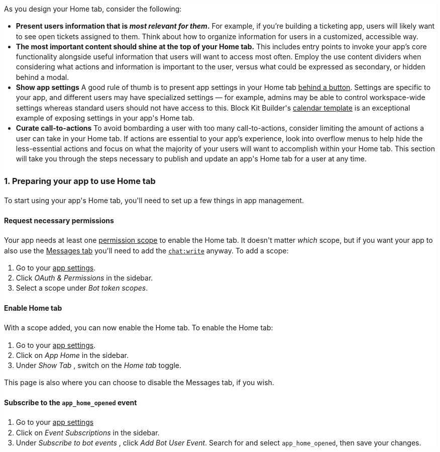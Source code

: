 
As you design your Home tab, consider the following:
  * **Present users information that is _most relevant for them_.**
For example, if you’re building a ticketing app, users will likely want to see open tickets assigned to them. Think about how to organize information for users in a customized, accessible way.
  * **The most important content should shine at the top of your Home tab.**
This includes entry points to invoke your app’s core functionality alongside useful information that users will want to access most often. Employ the use content dividers when considering what actions and information is important to the user, versus what could be expressed as secondary, or hidden behind a modal.
  * **Show app settings**
A good rule of thumb is to present app settings in your Home tab [behind a button](https://api.slack.com/reference/block-kit/block-elements#button). Settings are specific to your app, and different users may have specialized settings — for example, admins may be able to control workspace-wide settings whereas standard users should not have access to this.
Block Kit Builder's [calendar template](https://api.slack.com/block-kit-builder?template=calendar) is an exceptional example of exposing settings in your app's Home tab.
  * **Curate call-to-actions**
To avoid bombarding a user with too many call-to-actions, consider limiting the amount of actions a user can take in your Home tab. If actions are essential to your app’s experience, look into overflow menus to help hide the less-essential actions and focus on what the majority of your users will want to accomplish within your Home tab. This section will take you through the steps necessary to publish and update an app's Home tab for a user at any time.


### 1. Preparing your app to use Home tab [](https://api.slack.com/surfaces/app-home#enabling)[](https://api.slack.com/surfaces/app-home#enabling)
To start using your app's Home tab, you'll need to set up a few things in app management.
#### Request necessary permissions [](https://api.slack.com/surfaces/app-home#permissions_setup)[](https://api.slack.com/surfaces/app-home#permissions_setup)
Your app needs at least one [permission scope](https://api.slack.com/docs/oauth-scopes) to enable the Home tab. It doesn't matter _which_ scope, but if you want your app to also use the [Messages tab](https://api.slack.com/surfaces/app-home#messages-tab) you'll need to add the [`chat:write`](https://api.slack.com/scopes/chat:write) anyway.
To add a scope:
  1. Go to your [app settings](https://api.slack.com/apps).
  2. Click _OAuth & Permissions_ in the sidebar.
  3. Select a scope under _Bot token scopes_.


#### Enable Home tab [](https://api.slack.com/surfaces/app-home#tab_setup)[](https://api.slack.com/surfaces/app-home#tab_setup)
With a scope added, you can now enable the Home tab.
To enable the Home tab:
  1. Go to your [app settings](https://api.slack.com/apps).
  2. Click on _App Home_ in the sidebar.
  3. Under _Show Tab_ , switch on the _Home tab_ toggle.


This page is also where you can choose to disable the Messages tab, if you wish.
#### Subscribe to the `app_home_opened` event [](https://api.slack.com/surfaces/app-home#subscribe)[](https://api.slack.com/surfaces/app-home#subscribe)
  1. Go to your [app settings](https://api.slack.com/apps)
  2. Click on _Event Subscriptions_ in the sidebar.
  3. Under _Subscribe to bot events_ , click _Add Bot User Event_. Search for and select `app_home_opened`, then save your changes.
